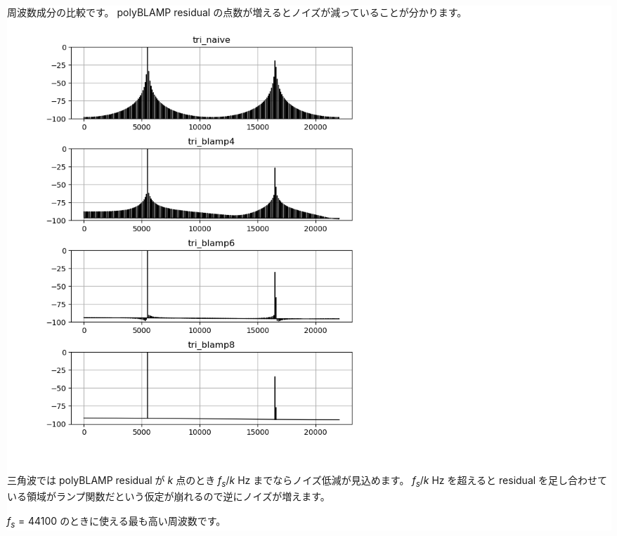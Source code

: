 </figure>

周波数成分の比較です。 polyBLAMP residual の点数が増えるとノイズが減っていることが分かります。

<figure>
<img src="img/triangle_spectrum.png" alt="Image of triangle spectrum." style="width: 480px;padding-bottom: 12px;"/>
</figure>

三角波では polyBLAMP residual が $k$ 点のとき $f_s / k$ Hz までならノイズ低減が見込めます。 $f_s / k$ Hz を超えると residual を足し合わせている領域がランプ関数だという仮定が崩れるので逆にノイズが増えます。

$f_s = 44100$ のときに使える最も高い周波数です。

